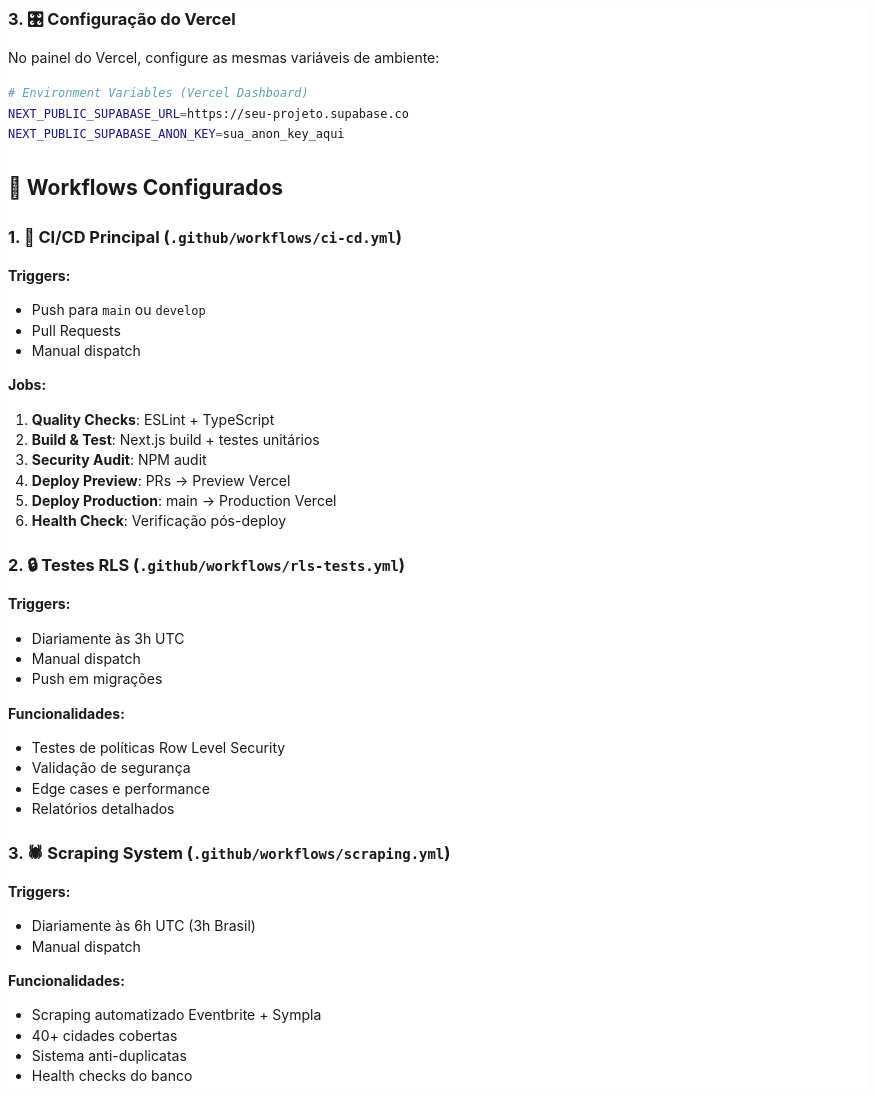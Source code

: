 ### 3. 🎛️ Configuração do Vercel

No painel do Vercel, configure as mesmas variáveis de ambiente:

```bash
# Environment Variables (Vercel Dashboard)
NEXT_PUBLIC_SUPABASE_URL=https://seu-projeto.supabase.co
NEXT_PUBLIC_SUPABASE_ANON_KEY=sua_anon_key_aqui
```

## 🔄 Workflows Configurados

### 1. 🚀 CI/CD Principal (`.github/workflows/ci-cd.yml`)

**Triggers:**
- Push para `main` ou `develop`  
- Pull Requests
- Manual dispatch

**Jobs:**
1. **Quality Checks**: ESLint + TypeScript
2. **Build & Test**: Next.js build + testes unitários
3. **Security Audit**: NPM audit
4. **Deploy Preview**: PRs → Preview Vercel
5. **Deploy Production**: main → Production Vercel  
6. **Health Check**: Verificação pós-deploy

### 2. 🔒 Testes RLS (`.github/workflows/rls-tests.yml`)

**Triggers:**
- Diariamente às 3h UTC
- Manual dispatch
- Push em migrações

**Funcionalidades:**
- Testes de políticas Row Level Security
- Validação de segurança  
- Edge cases e performance
- Relatórios detalhados

### 3. 🕷️ Scraping System (`.github/workflows/scraping.yml`)

**Triggers:**
- Diariamente às 6h UTC (3h Brasil)
- Manual dispatch

**Funcionalidades:**
- Scraping automatizado Eventbrite + Sympla
- 40+ cidades cobertas
- Sistema anti-duplicatas
- Health checks do banco
